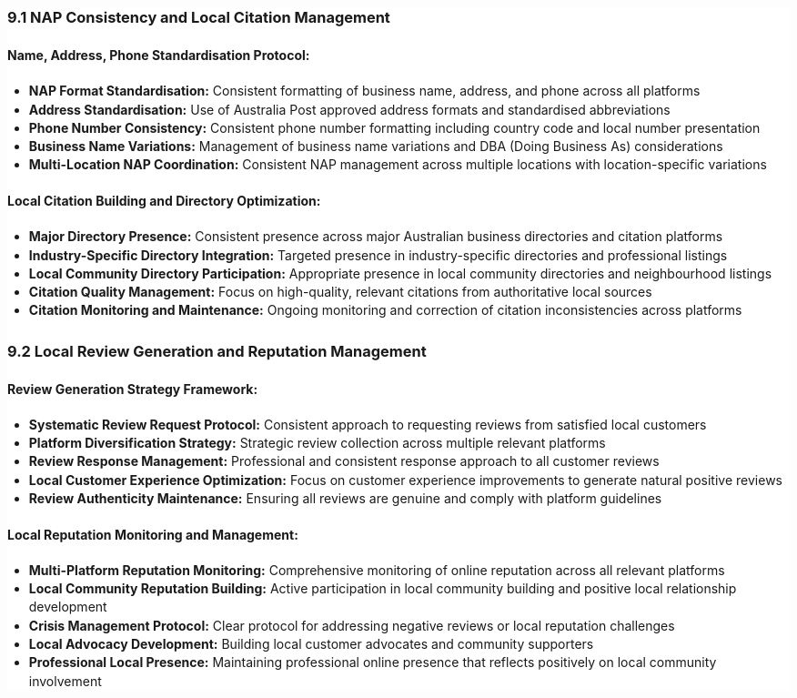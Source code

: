 ### 9.1 NAP Consistency and Local Citation Management

#### **Name, Address, Phone Standardisation Protocol:**
- **NAP Format Standardisation:** Consistent formatting of business name, address, and phone across all platforms
- **Address Standardisation:** Use of Australia Post approved address formats and standardised abbreviations
- **Phone Number Consistency:** Consistent phone number formatting including country code and local number presentation
- **Business Name Variations:** Management of business name variations and DBA (Doing Business As) considerations
- **Multi-Location NAP Coordination:** Consistent NAP management across multiple locations with location-specific variations

#### **Local Citation Building and Directory Optimization:**
- **Major Directory Presence:** Consistent presence across major Australian business directories and citation platforms
- **Industry-Specific Directory Integration:** Targeted presence in industry-specific directories and professional listings
- **Local Community Directory Participation:** Appropriate presence in local community directories and neighbourhood listings
- **Citation Quality Management:** Focus on high-quality, relevant citations from authoritative local sources
- **Citation Monitoring and Maintenance:** Ongoing monitoring and correction of citation inconsistencies across platforms

### 9.2 Local Review Generation and Reputation Management

#### **Review Generation Strategy Framework:**
- **Systematic Review Request Protocol:** Consistent approach to requesting reviews from satisfied local customers
- **Platform Diversification Strategy:** Strategic review collection across multiple relevant platforms
- **Review Response Management:** Professional and consistent response approach to all customer reviews
- **Local Customer Experience Optimization:** Focus on customer experience improvements to generate natural positive reviews
- **Review Authenticity Maintenance:** Ensuring all reviews are genuine and comply with platform guidelines

#### **Local Reputation Monitoring and Management:**
- **Multi-Platform Reputation Monitoring:** Comprehensive monitoring of online reputation across all relevant platforms
- **Local Community Reputation Building:** Active participation in local community building and positive local relationship development
- **Crisis Management Protocol:** Clear protocol for addressing negative reviews or local reputation challenges
- **Local Advocacy Development:** Building local customer advocates and community supporters
- **Professional Local Presence:** Maintaining professional online presence that reflects positively on local community involvement
